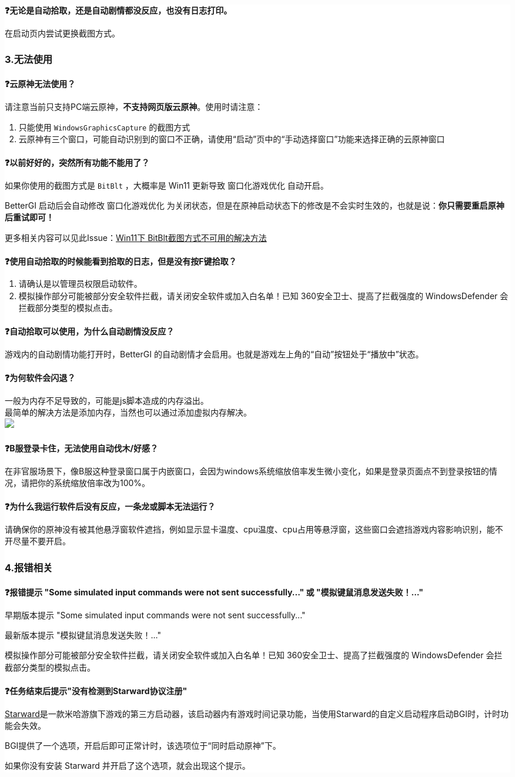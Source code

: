 #### ❓无论是自动拾取，还是自动剧情都没反应，也没有日志打印。
在启动页内尝试更换截图方式。

### 3.无法使用
#### ❓云原神无法使用？
请注意当前只支持PC端云原神，**不支持网页版云原神**。使用时请注意：
1. 只能使用 `WindowsGraphicsCapture` 的截图方式
2. 云原神有三个窗口，可能自动识别到的窗口不正确，请使用“启动”页中的“手动选择窗口”功能来选择正确的云原神窗口

#### ❓以前好好的，突然所有功能不能用了？
如果你使用的截图方式是 `BitBlt` ，大概率是 Win11 更新导致 窗口化游戏优化 自动开启。

BetterGI 启动后会自动修改 窗口化游戏优化 为关闭状态，但是在原神启动状态下的修改是不会实时生效的，也就是说：**你只需要重启原神后重试即可！**

更多相关内容可以见此Issue：[Win11下 BitBlt截图方式不可用的解决方法](https://github.com/babalae/better-genshin-impact/issues/92)

#### ❓使用自动拾取的时候能看到拾取的日志，但是没有按F键拾取？
1. 请确认是以管理员权限启动软件。
2. 模拟操作部分可能被部分安全软件拦截，请关闭安全软件或加入白名单！已知 360安全卫士、提高了拦截强度的 WindowsDefender 会拦截部分类型的模拟点击。

#### ❓自动拾取可以使用，为什么自动剧情没反应？
游戏内的自动剧情功能打开时，BetterGI 的自动剧情才会启用。也就是游戏左上角的“自动”按钮处于“播放中”状态。

#### ❓为何软件会闪退？
一般为内存不足导致的，可能是js脚本造成的内存溢出。  
最简单的解决方法是添加内存，当然也可以通过添加虚拟内存解决。  
![](https://github.com/user-attachments/assets/fdde4313-b6e1-4132-afd9-7b8cef23e7ab)

#### ❓B服登录卡住，无法使用自动伐木/好感？
在非官服场景下，像B服这种登录窗口属于内嵌窗口，会因为windows系统缩放倍率发生微小变化，如果是登录页面点不到登录按钮的情况，请把你的系统缩放倍率改为100%。

#### ❓为什么我运行软件后没有反应，一条龙或脚本无法运行？
请确保你的原神没有被其他悬浮窗软件遮挡，例如显示显卡温度、cpu温度、cpu占用等悬浮窗，这些窗口会遮挡游戏内容影响识别，能不开尽量不要开启。

### 4.报错相关
#### ❓报错提示 "Some simulated input commands were not sent successfully..." 或 "模拟键鼠消息发送失败！..."

早期版本提示 "Some simulated input commands were not sent successfully..."

最新版本提示 "模拟键鼠消息发送失败！..."

模拟操作部分可能被部分安全软件拦截，请关闭安全软件或加入白名单！已知 360安全卫士、提高了拦截强度的 WindowsDefender 会拦截部分类型的模拟点击。

#### ❓任务结束后提示"没有检测到Starward协议注册"
[Starward](https://github.com/Scighost/Starward)是一款米哈游旗下游戏的第三方启动器，该启动器内有游戏时间记录功能，当使用Starward的自定义启动程序启动BGI时，计时功能会失效。

BGI提供了一个选项，开启后即可正常计时，该选项位于“同时启动原神”下。

如果你没有安装 Starward 并开启了这个选项，就会出现这个提示。
